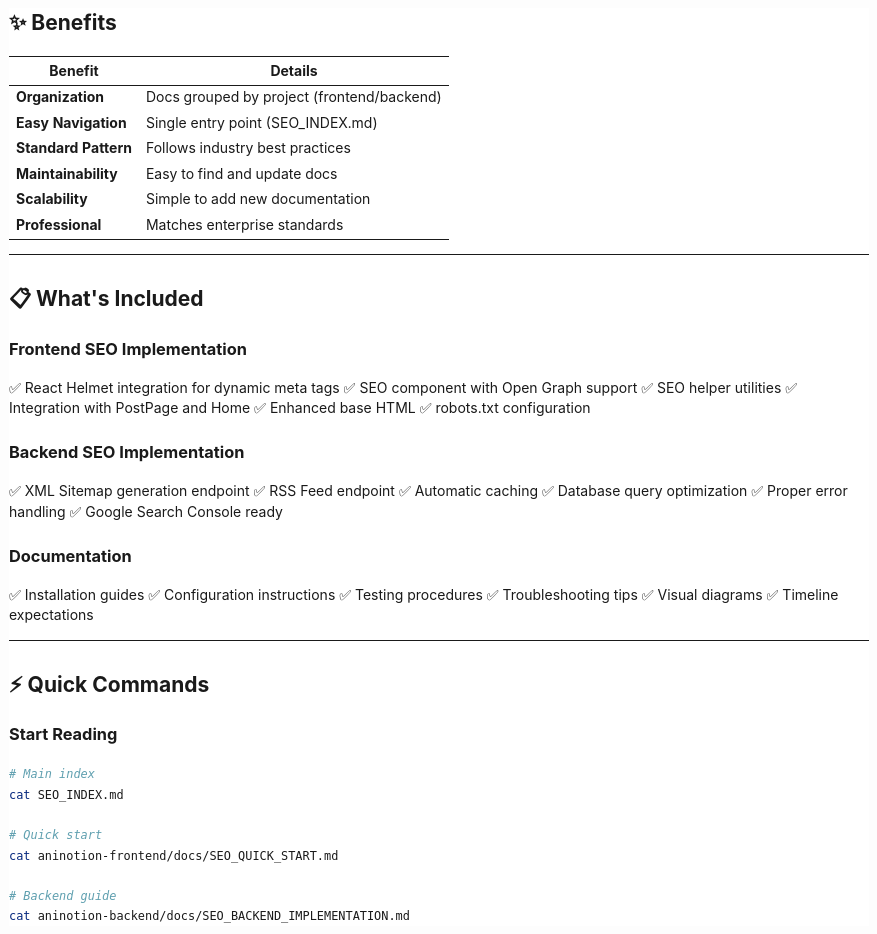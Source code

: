 
## ✨ Benefits

| Benefit | Details |
|---------|---------|
| **Organization** | Docs grouped by project (frontend/backend) |
| **Easy Navigation** | Single entry point (SEO_INDEX.md) |
| **Standard Pattern** | Follows industry best practices |
| **Maintainability** | Easy to find and update docs |
| **Scalability** | Simple to add new documentation |
| **Professional** | Matches enterprise standards |

---

## 📋 What's Included

### Frontend SEO Implementation
✅ React Helmet integration for dynamic meta tags
✅ SEO component with Open Graph support
✅ SEO helper utilities
✅ Integration with PostPage and Home
✅ Enhanced base HTML
✅ robots.txt configuration

### Backend SEO Implementation
✅ XML Sitemap generation endpoint
✅ RSS Feed endpoint
✅ Automatic caching
✅ Database query optimization
✅ Proper error handling
✅ Google Search Console ready

### Documentation
✅ Installation guides
✅ Configuration instructions
✅ Testing procedures
✅ Troubleshooting tips
✅ Visual diagrams
✅ Timeline expectations

---

## ⚡ Quick Commands

### Start Reading
```bash
# Main index
cat SEO_INDEX.md

# Quick start
cat aninotion-frontend/docs/SEO_QUICK_START.md

# Backend guide
cat aninotion-backend/docs/SEO_BACKEND_IMPLEMENTATION.md
```
